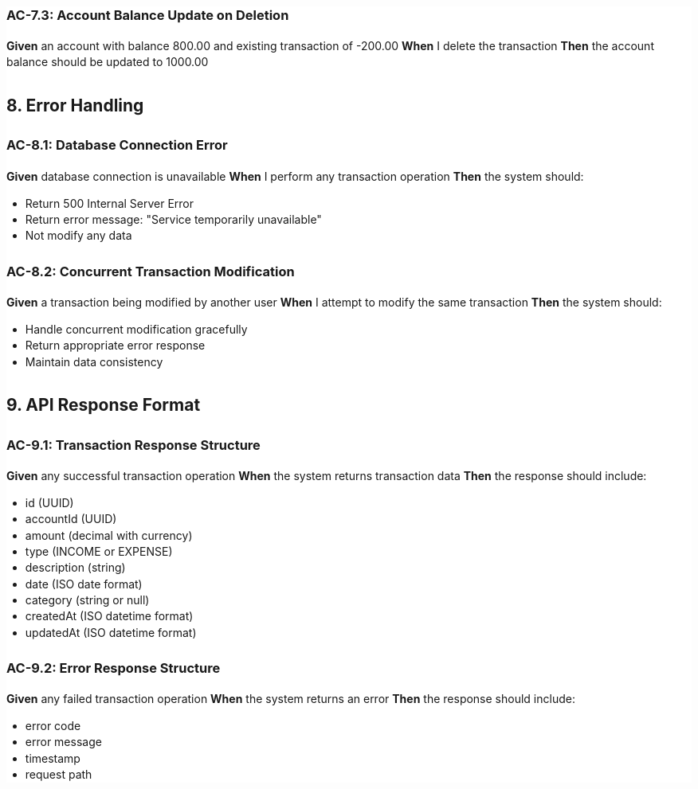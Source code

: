 ### AC-7.3: Account Balance Update on Deletion

**Given** an account with balance 800.00 and existing transaction of -200.00
**When** I delete the transaction
**Then** the account balance should be updated to 1000.00

## 8. Error Handling

### AC-8.1: Database Connection Error

**Given** database connection is unavailable
**When** I perform any transaction operation
**Then** the system should:

- Return 500 Internal Server Error
- Return error message: "Service temporarily unavailable"
- Not modify any data

### AC-8.2: Concurrent Transaction Modification

**Given** a transaction being modified by another user
**When** I attempt to modify the same transaction
**Then** the system should:

- Handle concurrent modification gracefully
- Return appropriate error response
- Maintain data consistency

## 9. API Response Format

### AC-9.1: Transaction Response Structure

**Given** any successful transaction operation
**When** the system returns transaction data
**Then** the response should include:

- id (UUID)
- accountId (UUID)
- amount (decimal with currency)
- type (INCOME or EXPENSE)
- description (string)
- date (ISO date format)
- category (string or null)
- createdAt (ISO datetime format)
- updatedAt (ISO datetime format)

### AC-9.2: Error Response Structure

**Given** any failed transaction operation
**When** the system returns an error
**Then** the response should include:

- error code
- error message
- timestamp
- request path